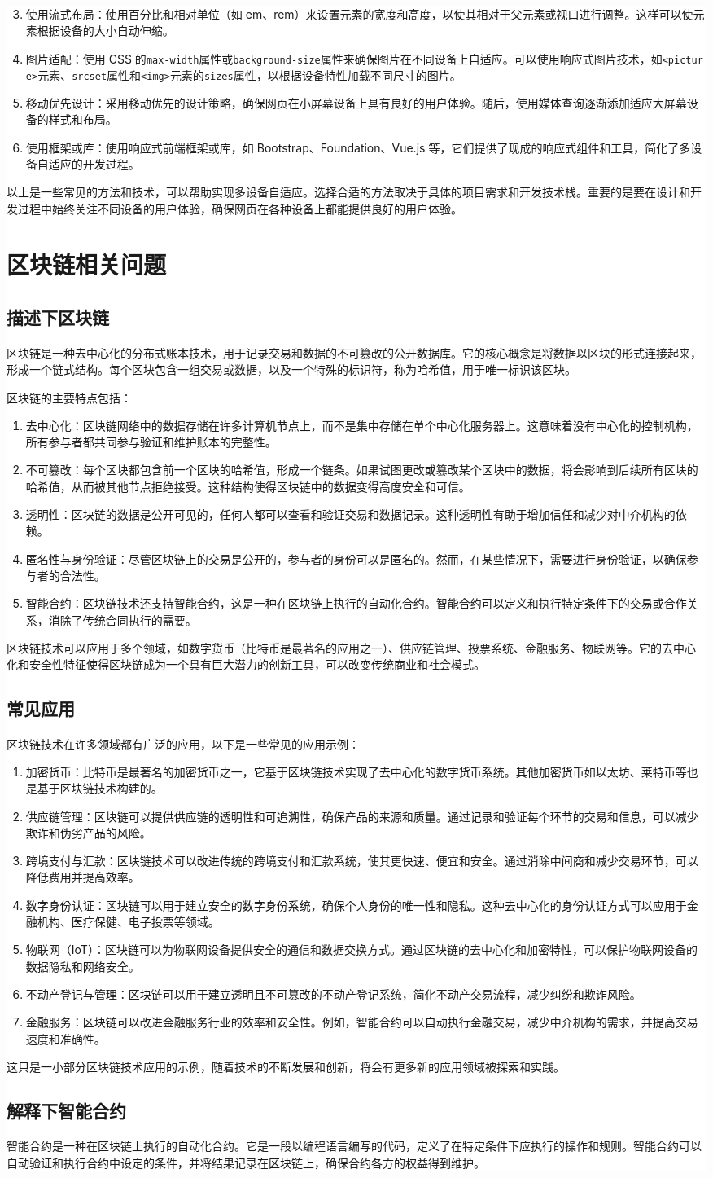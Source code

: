 3. 使用流式布局：使用百分比和相对单位（如 em、rem）来设置元素的宽度和高度，以使其相对于父元素或视口进行调整。这样可以使元素根据设备的大小自动伸缩。

4. 图片适配：使用 CSS 的`max-width`属性或`background-size`属性来确保图片在不同设备上自适应。可以使用响应式图片技术，如`<picture>`元素、`srcset`属性和`<img>`元素的`sizes`属性，以根据设备特性加载不同尺寸的图片。

5. 移动优先设计：采用移动优先的设计策略，确保网页在小屏幕设备上具有良好的用户体验。随后，使用媒体查询逐渐添加适应大屏幕设备的样式和布局。

6. 使用框架或库：使用响应式前端框架或库，如 Bootstrap、Foundation、Vue.js 等，它们提供了现成的响应式组件和工具，简化了多设备自适应的开发过程。

以上是一些常见的方法和技术，可以帮助实现多设备自适应。选择合适的方法取决于具体的项目需求和开发技术栈。重要的是要在设计和开发过程中始终关注不同设备的用户体验，确保网页在各种设备上都能提供良好的用户体验。

# 区块链相关问题

## 描述下区块链

区块链是一种去中心化的分布式账本技术，用于记录交易和数据的不可篡改的公开数据库。它的核心概念是将数据以区块的形式连接起来，形成一个链式结构。每个区块包含一组交易或数据，以及一个特殊的标识符，称为哈希值，用于唯一标识该区块。

区块链的主要特点包括：

1. 去中心化：区块链网络中的数据存储在许多计算机节点上，而不是集中存储在单个中心化服务器上。这意味着没有中心化的控制机构，所有参与者都共同参与验证和维护账本的完整性。

2. 不可篡改：每个区块都包含前一个区块的哈希值，形成一个链条。如果试图更改或篡改某个区块中的数据，将会影响到后续所有区块的哈希值，从而被其他节点拒绝接受。这种结构使得区块链中的数据变得高度安全和可信。

3. 透明性：区块链的数据是公开可见的，任何人都可以查看和验证交易和数据记录。这种透明性有助于增加信任和减少对中介机构的依赖。

4. 匿名性与身份验证：尽管区块链上的交易是公开的，参与者的身份可以是匿名的。然而，在某些情况下，需要进行身份验证，以确保参与者的合法性。

5. 智能合约：区块链技术还支持智能合约，这是一种在区块链上执行的自动化合约。智能合约可以定义和执行特定条件下的交易或合作关系，消除了传统合同执行的需要。

区块链技术可以应用于多个领域，如数字货币（比特币是最著名的应用之一）、供应链管理、投票系统、金融服务、物联网等。它的去中心化和安全性特征使得区块链成为一个具有巨大潜力的创新工具，可以改变传统商业和社会模式。

## 常见应用

区块链技术在许多领域都有广泛的应用，以下是一些常见的应用示例：

1. 加密货币：比特币是最著名的加密货币之一，它基于区块链技术实现了去中心化的数字货币系统。其他加密货币如以太坊、莱特币等也是基于区块链技术构建的。

2. 供应链管理：区块链可以提供供应链的透明性和可追溯性，确保产品的来源和质量。通过记录和验证每个环节的交易和信息，可以减少欺诈和伪劣产品的风险。

3. 跨境支付与汇款：区块链技术可以改进传统的跨境支付和汇款系统，使其更快速、便宜和安全。通过消除中间商和减少交易环节，可以降低费用并提高效率。

4. 数字身份认证：区块链可以用于建立安全的数字身份系统，确保个人身份的唯一性和隐私。这种去中心化的身份认证方式可以应用于金融机构、医疗保健、电子投票等领域。

5. 物联网（IoT）：区块链可以为物联网设备提供安全的通信和数据交换方式。通过区块链的去中心化和加密特性，可以保护物联网设备的数据隐私和网络安全。

6. 不动产登记与管理：区块链可以用于建立透明且不可篡改的不动产登记系统，简化不动产交易流程，减少纠纷和欺诈风险。

7. 金融服务：区块链可以改进金融服务行业的效率和安全性。例如，智能合约可以自动执行金融交易，减少中介机构的需求，并提高交易速度和准确性。

这只是一小部分区块链技术应用的示例，随着技术的不断发展和创新，将会有更多新的应用领域被探索和实践。

## 解释下智能合约

智能合约是一种在区块链上执行的自动化合约。它是一段以编程语言编写的代码，定义了在特定条件下应执行的操作和规则。智能合约可以自动验证和执行合约中设定的条件，并将结果记录在区块链上，确保合约各方的权益得到维护。
